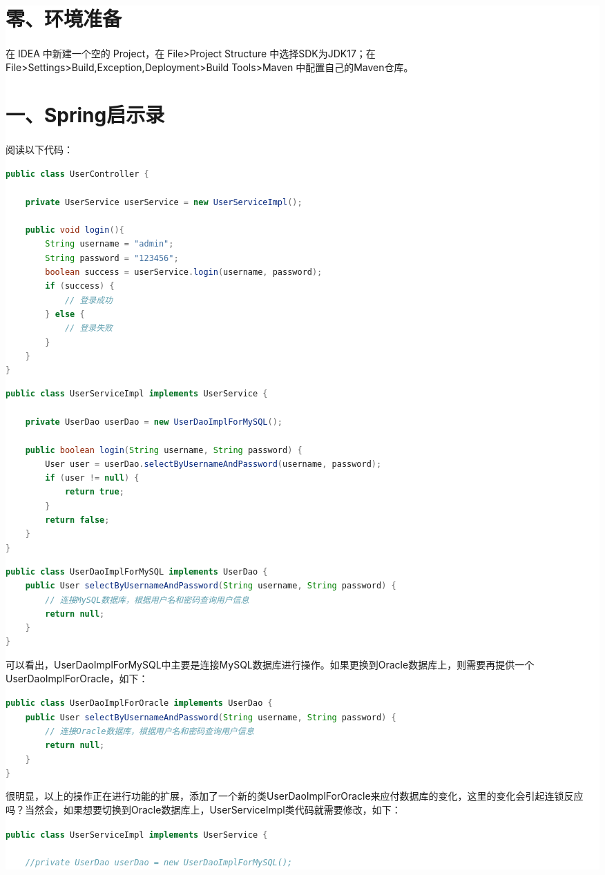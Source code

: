 # 零、环境准备

在 IDEA 中新建一个空的 Project，在 File>Project Structure 中选择SDK为JDK17；在 File>Settings>Build,Exception,Deployment>Build Tools>Maven 中配置自己的Maven仓库。



# 一、Spring启示录

阅读以下代码：
```java
public class UserController {

    private UserService userService = new UserServiceImpl();

    public void login(){
        String username = "admin";
        String password = "123456";
        boolean success = userService.login(username, password);
        if (success) {
            // 登录成功
        } else {
            // 登录失败
        }
    }
}
```
```java
public class UserServiceImpl implements UserService {

    private UserDao userDao = new UserDaoImplForMySQL();

    public boolean login(String username, String password) {
        User user = userDao.selectByUsernameAndPassword(username, password);
        if (user != null) {
            return true;
        }
        return false;
    }
}
```
```java
public class UserDaoImplForMySQL implements UserDao {
    public User selectByUsernameAndPassword(String username, String password) {
        // 连接MySQL数据库，根据用户名和密码查询用户信息
        return null;
    }
}
```
可以看出，UserDaoImplForMySQL中主要是连接MySQL数据库进行操作。如果更换到Oracle数据库上，则需要再提供一个UserDaoImplForOracle，如下：
```java
public class UserDaoImplForOracle implements UserDao {
    public User selectByUsernameAndPassword(String username, String password) {
        // 连接Oracle数据库，根据用户名和密码查询用户信息
        return null;
    }
}
```
很明显，以上的操作正在进行功能的扩展，添加了一个新的类UserDaoImplForOracle来应付数据库的变化，这里的变化会引起连锁反应吗？当然会，如果想要切换到Oracle数据库上，UserServiceImpl类代码就需要修改，如下：
```java
public class UserServiceImpl implements UserService {

    //private UserDao userDao = new UserDaoImplForMySQL();
```